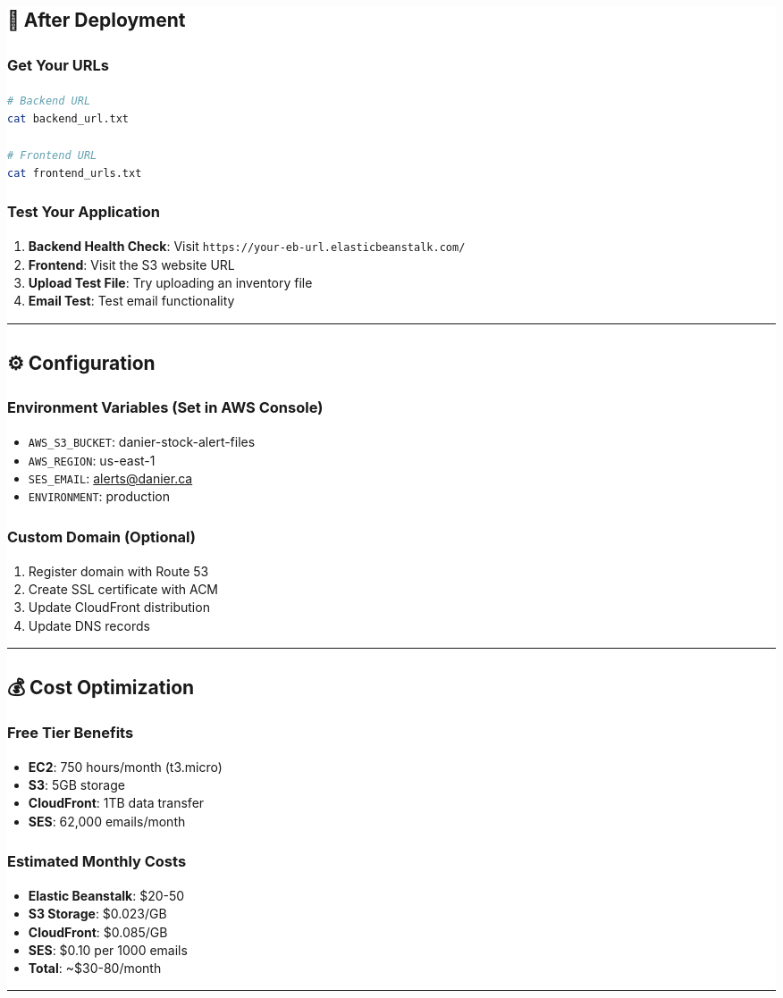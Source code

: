 
## **🔗 After Deployment**

### Get Your URLs
```bash
# Backend URL
cat backend_url.txt

# Frontend URL  
cat frontend_urls.txt
```

### Test Your Application
1. **Backend Health Check**: Visit `https://your-eb-url.elasticbeanstalk.com/`
2. **Frontend**: Visit the S3 website URL
3. **Upload Test File**: Try uploading an inventory file
4. **Email Test**: Test email functionality

---

## **⚙️ Configuration**

### Environment Variables (Set in AWS Console)
- `AWS_S3_BUCKET`: danier-stock-alert-files
- `AWS_REGION`: us-east-1
- `SES_EMAIL`: alerts@danier.ca
- `ENVIRONMENT`: production

### Custom Domain (Optional)
1. Register domain with Route 53
2. Create SSL certificate with ACM
3. Update CloudFront distribution
4. Update DNS records

---

## **💰 Cost Optimization**

### Free Tier Benefits
- **EC2**: 750 hours/month (t3.micro)
- **S3**: 5GB storage
- **CloudFront**: 1TB data transfer
- **SES**: 62,000 emails/month

### Estimated Monthly Costs
- **Elastic Beanstalk**: $20-50
- **S3 Storage**: $0.023/GB
- **CloudFront**: $0.085/GB
- **SES**: $0.10 per 1000 emails
- **Total**: ~$30-80/month

---